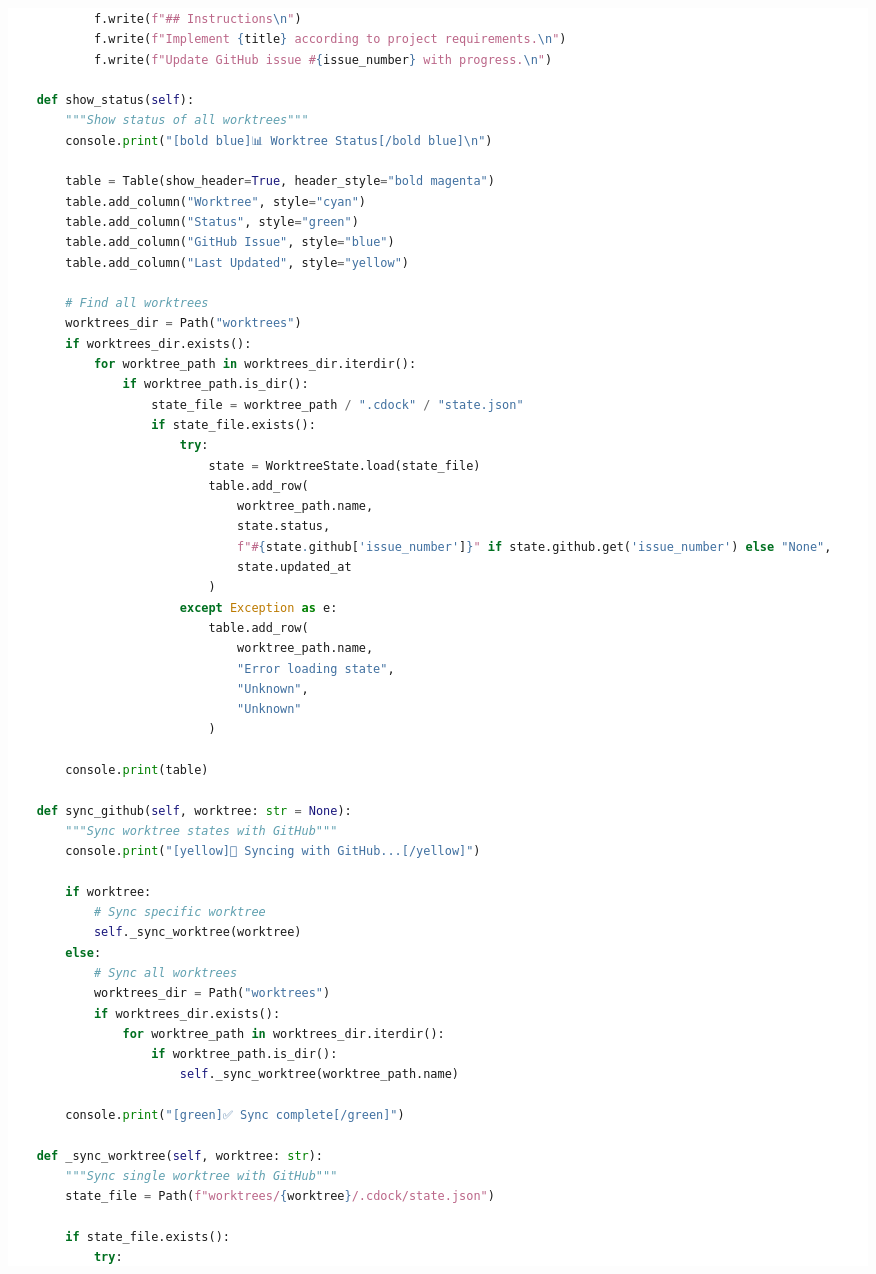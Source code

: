 ```python
            f.write(f"## Instructions\n")
            f.write(f"Implement {title} according to project requirements.\n")
            f.write(f"Update GitHub issue #{issue_number} with progress.\n")
    
    def show_status(self):
        """Show status of all worktrees"""
        console.print("[bold blue]📊 Worktree Status[/bold blue]\n")
        
        table = Table(show_header=True, header_style="bold magenta")
        table.add_column("Worktree", style="cyan")
        table.add_column("Status", style="green")
        table.add_column("GitHub Issue", style="blue")
        table.add_column("Last Updated", style="yellow")
        
        # Find all worktrees
        worktrees_dir = Path("worktrees")
        if worktrees_dir.exists():
            for worktree_path in worktrees_dir.iterdir():
                if worktree_path.is_dir():
                    state_file = worktree_path / ".cdock" / "state.json"
                    if state_file.exists():
                        try:
                            state = WorktreeState.load(state_file)
                            table.add_row(
                                worktree_path.name,
                                state.status,
                                f"#{state.github['issue_number']}" if state.github.get('issue_number') else "None",
                                state.updated_at
                            )
                        except Exception as e:
                            table.add_row(
                                worktree_path.name,
                                "Error loading state",
                                "Unknown",
                                "Unknown"
                            )
        
        console.print(table)
    
    def sync_github(self, worktree: str = None):
        """Sync worktree states with GitHub"""
        console.print("[yellow]🔄 Syncing with GitHub...[/yellow]")
        
        if worktree:
            # Sync specific worktree
            self._sync_worktree(worktree)
        else:
            # Sync all worktrees
            worktrees_dir = Path("worktrees")
            if worktrees_dir.exists():
                for worktree_path in worktrees_dir.iterdir():
                    if worktree_path.is_dir():
                        self._sync_worktree(worktree_path.name)
        
        console.print("[green]✅ Sync complete[/green]")
    
    def _sync_worktree(self, worktree: str):
        """Sync single worktree with GitHub"""
        state_file = Path(f"worktrees/{worktree}/.cdock/state.json")
        
        if state_file.exists():
            try:
```